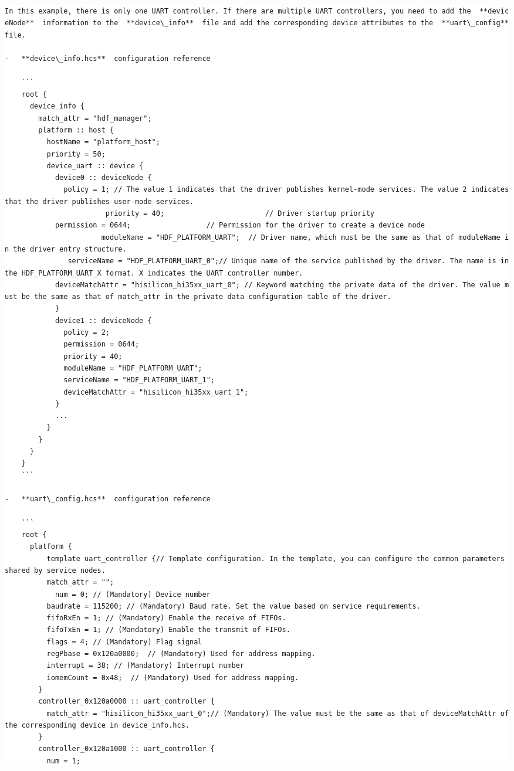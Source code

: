     In this example, there is only one UART controller. If there are multiple UART controllers, you need to add the  **deviceNode**  information to the  **device\_info**  file and add the corresponding device attributes to the  **uart\_config**  file.

    -   **device\_info.hcs**  configuration reference

        ```
        root {
          device_info {
            match_attr = "hdf_manager";
            platform :: host {
              hostName = "platform_host";
              priority = 50;
              device_uart :: device {
                device0 :: deviceNode {
                  policy = 1; // The value 1 indicates that the driver publishes kernel-mode services. The value 2 indicates that the driver publishes user-mode services.
                            priority = 40;                        // Driver startup priority
                permission = 0644;                  // Permission for the driver to create a device node
                           moduleName = "HDF_PLATFORM_UART";  // Driver name, which must be the same as that of moduleName in the driver entry structure.
                   serviceName = "HDF_PLATFORM_UART_0";// Unique name of the service published by the driver. The name is in the HDF_PLATFORM_UART_X format. X indicates the UART controller number.
                deviceMatchAttr = "hisilicon_hi35xx_uart_0"; // Keyword matching the private data of the driver. The value must be the same as that of match_attr in the private data configuration table of the driver.
                }
                device1 :: deviceNode {
                  policy = 2;
                  permission = 0644;
                  priority = 40;
                  moduleName = "HDF_PLATFORM_UART"; 
                  serviceName = "HDF_PLATFORM_UART_1";
                  deviceMatchAttr = "hisilicon_hi35xx_uart_1";
                }
                ...
              }
            }
          }
        }
        ```

    -   **uart\_config.hcs**  configuration reference

        ```
        root {
          platform {
              template uart_controller {// Template configuration. In the template, you can configure the common parameters shared by service nodes.
              match_attr = "";
                num = 0; // (Mandatory) Device number
              baudrate = 115200; // (Mandatory) Baud rate. Set the value based on service requirements.
              fifoRxEn = 1; // (Mandatory) Enable the receive of FIFOs.
              fifoTxEn = 1; // (Mandatory) Enable the transmit of FIFOs.
              flags = 4; // (Mandatory) Flag signal
              regPbase = 0x120a0000;  // (Mandatory) Used for address mapping.
              interrupt = 38; // (Mandatory) Interrupt number
              iomemCount = 0x48;  // (Mandatory) Used for address mapping.
            }
            controller_0x120a0000 :: uart_controller {
              match_attr = "hisilicon_hi35xx_uart_0";// (Mandatory) The value must be the same as that of deviceMatchAttr of the corresponding device in device_info.hcs.
            }
            controller_0x120a1000 :: uart_controller {
              num = 1;